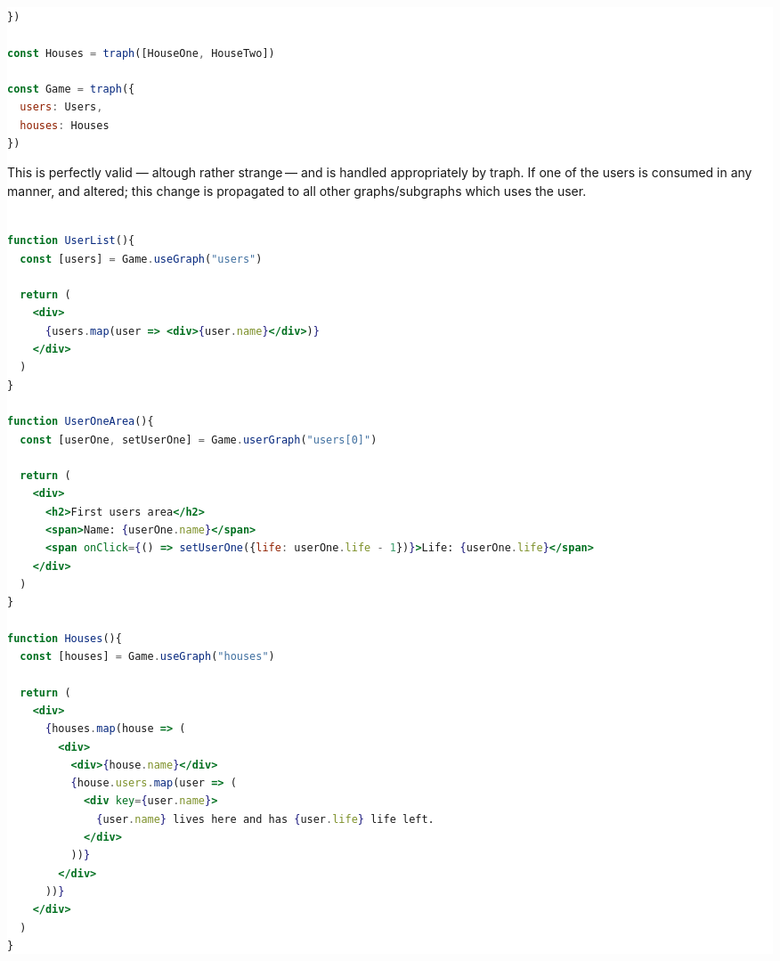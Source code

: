 ```jsx
})

const Houses = traph([HouseOne, HouseTwo])

const Game = traph({
  users: Users,
  houses: Houses
})
```

This is perfectly valid — altough rather strange — and is handled appropriately by traph. If one of the users is consumed in any manner, and altered; this change is propagated to all other graphs/subgraphs which uses the user.

```jsx

function UserList(){
  const [users] = Game.useGraph("users")

  return (
    <div>
      {users.map(user => <div>{user.name}</div>)}
    </div>
  )
}

function UserOneArea(){
  const [userOne, setUserOne] = Game.userGraph("users[0]")

  return (
    <div>
      <h2>First users area</h2>
      <span>Name: {userOne.name}</span>
      <span onClick={() => setUserOne({life: userOne.life - 1})}>Life: {userOne.life}</span>
    </div>
  )
}

function Houses(){
  const [houses] = Game.useGraph("houses")

  return (
    <div>
      {houses.map(house => (
        <div>
          <div>{house.name}</div>
          {house.users.map(user => (
            <div key={user.name}>
              {user.name} lives here and has {user.life} life left.
            </div>
          ))}
        </div>
      ))}
    </div>
  )
}

```
